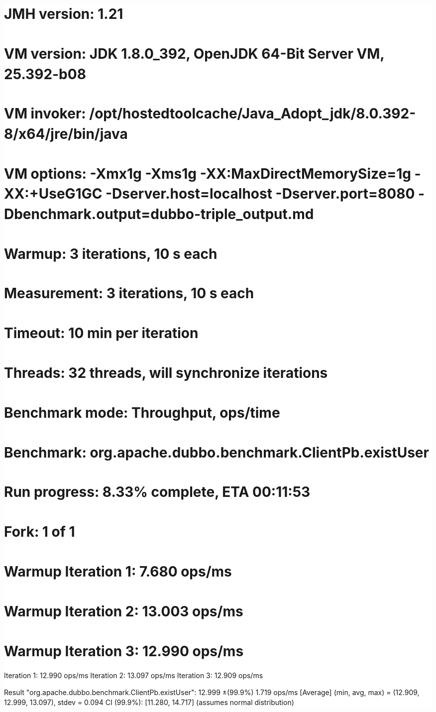 
# JMH version: 1.21
# VM version: JDK 1.8.0_392, OpenJDK 64-Bit Server VM, 25.392-b08
# VM invoker: /opt/hostedtoolcache/Java_Adopt_jdk/8.0.392-8/x64/jre/bin/java
# VM options: -Xmx1g -Xms1g -XX:MaxDirectMemorySize=1g -XX:+UseG1GC -Dserver.host=localhost -Dserver.port=8080 -Dbenchmark.output=dubbo-triple_output.md
# Warmup: 3 iterations, 10 s each
# Measurement: 3 iterations, 10 s each
# Timeout: 10 min per iteration
# Threads: 32 threads, will synchronize iterations
# Benchmark mode: Throughput, ops/time
# Benchmark: org.apache.dubbo.benchmark.ClientPb.existUser

# Run progress: 8.33% complete, ETA 00:11:53
# Fork: 1 of 1
# Warmup Iteration   1: 7.680 ops/ms
# Warmup Iteration   2: 13.003 ops/ms
# Warmup Iteration   3: 12.990 ops/ms
Iteration   1: 12.990 ops/ms
Iteration   2: 13.097 ops/ms
Iteration   3: 12.909 ops/ms


Result "org.apache.dubbo.benchmark.ClientPb.existUser":
  12.999 ±(99.9%) 1.719 ops/ms [Average]
  (min, avg, max) = (12.909, 12.999, 13.097), stdev = 0.094
  CI (99.9%): [11.280, 14.717] (assumes normal distribution)
